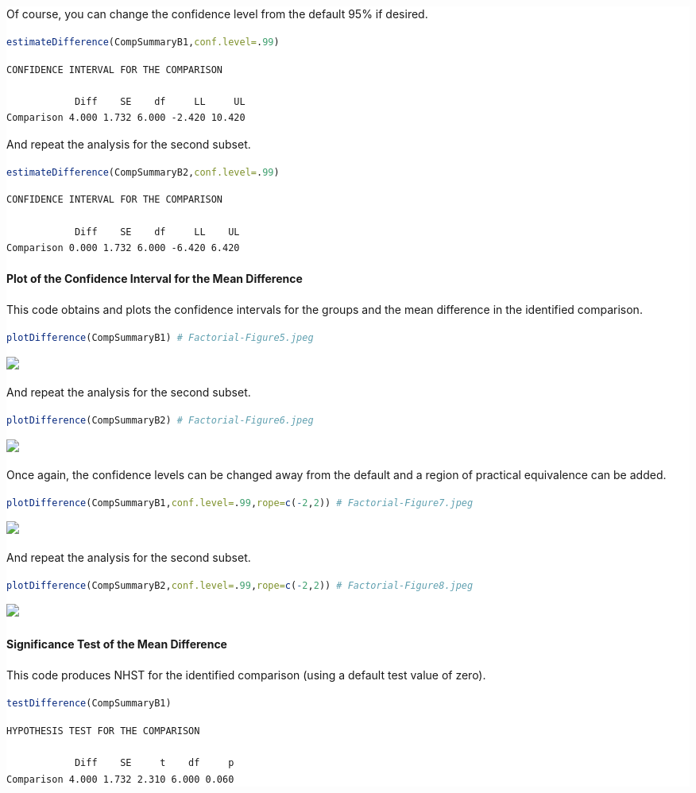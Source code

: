 Of course, you can change the confidence level from the default 95% if desired.
```r
estimateDifference(CompSummaryB1,conf.level=.99)
```
```
CONFIDENCE INTERVAL FOR THE COMPARISON

            Diff    SE    df     LL     UL
Comparison 4.000 1.732 6.000 -2.420 10.420
```

And repeat the analysis for the second subset.
```r
estimateDifference(CompSummaryB2,conf.level=.99)
```
```
CONFIDENCE INTERVAL FOR THE COMPARISON

            Diff    SE    df     LL    UL
Comparison 0.000 1.732 6.000 -6.420 6.420
```

#### Plot of the Confidence Interval for the Mean Difference

This code obtains and plots the confidence intervals for the groups and the mean difference in the identified comparison.
```r
plotDifference(CompSummaryB1) # Factorial-Figure5.jpeg
```
<kbd><img src="Factorial-Figure5.jpeg"></kbd>

And repeat the analysis for the second subset.
```r
plotDifference(CompSummaryB2) # Factorial-Figure6.jpeg
```
<kbd><img src="Factorial-Figure6.jpeg"></kbd>

Once again, the confidence levels can be changed away from the default and a region of practical equivalence can be added.
```r
plotDifference(CompSummaryB1,conf.level=.99,rope=c(-2,2)) # Factorial-Figure7.jpeg
```
<kbd><img src="Factorial-Figure7.jpeg"></kbd>

And repeat the analysis for the second subset.
```r
plotDifference(CompSummaryB2,conf.level=.99,rope=c(-2,2)) # Factorial-Figure8.jpeg
```
<kbd><img src="Factorial-Figure8.jpeg"></kbd>

#### Significance Test of the Mean Difference

This code produces NHST for the identified comparison (using a default test value of zero).
```r
testDifference(CompSummaryB1)
```
```
HYPOTHESIS TEST FOR THE COMPARISON

            Diff    SE     t    df     p
Comparison 4.000 1.732 2.310 6.000 0.060
```
